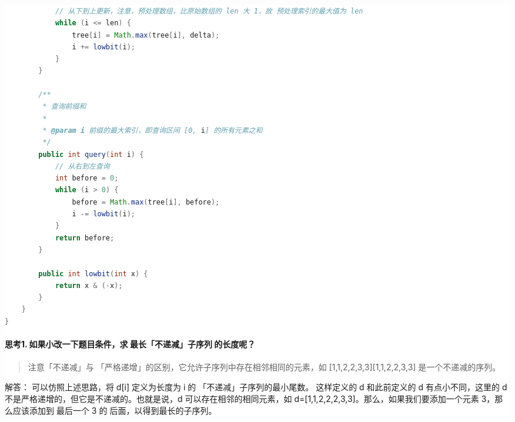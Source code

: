 ```java
            // 从下到上更新，注意，预处理数组，比原始数组的 len 大 1，故 预处理索引的最大值为 len
            while (i <= len) {
                tree[i] = Math.max(tree[i], delta);
                i += lowbit(i);
            }
        }

        /**
         * 查询前缀和
         *
         * @param i 前缀的最大索引，即查询区间 [0, i] 的所有元素之和
         */
        public int query(int i) {
            // 从右到左查询
            int before = 0;
            while (i > 0) {
                before = Math.max(tree[i], before);
                i -= lowbit(i);
            }
            return before;
        }

        public int lowbit(int x) {
            return x & (-x);
        }
    }
}
```



#### 思考1. 如果小改一下题目条件，求 最长「不递减」子序列 的长度呢？

> 注意「不递减」与 「严格递增」的区别，它允许子序列中存在相邻相同的元素，如 [1,1,2,2,3,3][1,1,2,2,3,3] 是一个不递减的序列。

解答： 可以仿照上述思路，将 d[i] 定义为长度为 i 的 「不递减」子序列的最小尾数。
这样定义的 d 和此前定义的 d 有点小不同，这里的 d 不是严格递增的，但它是不递减的。也就是说，d 可以存在相邻的相同元素，如 d=[1,1,2,2,2,3,3]。那么，如果我们要添加一个元素 3，那么应该添加到 最后一个 3 的 后面，以得到最长的子序列。
